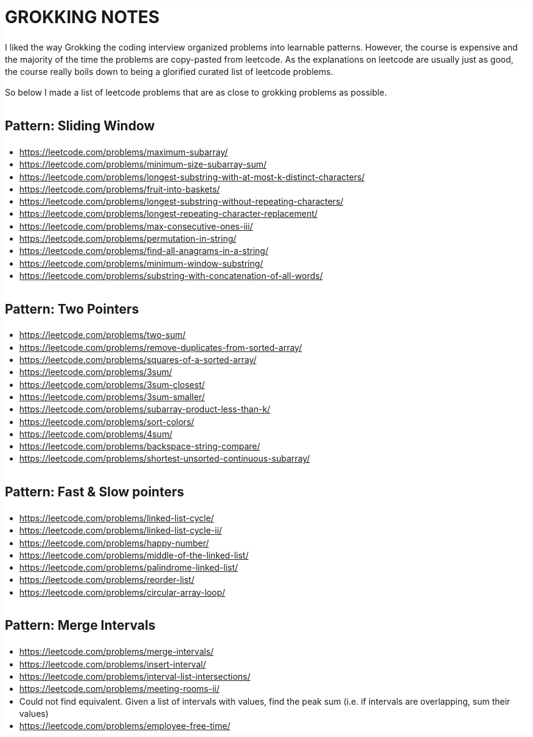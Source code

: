 # GROKKING NOTES

I liked the way Grokking the coding interview organized problems into learnable patterns. However, the course is expensive and the majority of the time the problems are copy-pasted from leetcode. As the explanations on leetcode are usually just as good, the course really boils down to being a glorified curated list of leetcode problems.

So below I made a list of leetcode problems that are as close to grokking problems as possible.

## Pattern: Sliding Window

* https://leetcode.com/problems/maximum-subarray/ 
* https://leetcode.com/problems/minimum-size-subarray-sum/
* https://leetcode.com/problems/longest-substring-with-at-most-k-distinct-characters/
* https://leetcode.com/problems/fruit-into-baskets/
* https://leetcode.com/problems/longest-substring-without-repeating-characters/
* https://leetcode.com/problems/longest-repeating-character-replacement/
* https://leetcode.com/problems/max-consecutive-ones-iii/
* https://leetcode.com/problems/permutation-in-string/
* https://leetcode.com/problems/find-all-anagrams-in-a-string/
* https://leetcode.com/problems/minimum-window-substring/
* https://leetcode.com/problems/substring-with-concatenation-of-all-words/

## Pattern: Two Pointers

* https://leetcode.com/problems/two-sum/
* https://leetcode.com/problems/remove-duplicates-from-sorted-array/
* https://leetcode.com/problems/squares-of-a-sorted-array/
* https://leetcode.com/problems/3sum/
* https://leetcode.com/problems/3sum-closest/
* https://leetcode.com/problems/3sum-smaller/
* https://leetcode.com/problems/subarray-product-less-than-k/
* https://leetcode.com/problems/sort-colors/
* https://leetcode.com/problems/4sum/
* https://leetcode.com/problems/backspace-string-compare/
* https://leetcode.com/problems/shortest-unsorted-continuous-subarray/

## Pattern: Fast & Slow pointers
* https://leetcode.com/problems/linked-list-cycle/
* https://leetcode.com/problems/linked-list-cycle-ii/
* https://leetcode.com/problems/happy-number/
* https://leetcode.com/problems/middle-of-the-linked-list/
* https://leetcode.com/problems/palindrome-linked-list/
* https://leetcode.com/problems/reorder-list/
* https://leetcode.com/problems/circular-array-loop/

## Pattern: Merge Intervals
* https://leetcode.com/problems/merge-intervals/
* https://leetcode.com/problems/insert-interval/
* https://leetcode.com/problems/interval-list-intersections/
* https://leetcode.com/problems/meeting-rooms-ii/
* Could not find equivalent. Given a list of intervals with values, find the peak sum (i.e. if intervals are overlapping, sum their values)
* https://leetcode.com/problems/employee-free-time/
